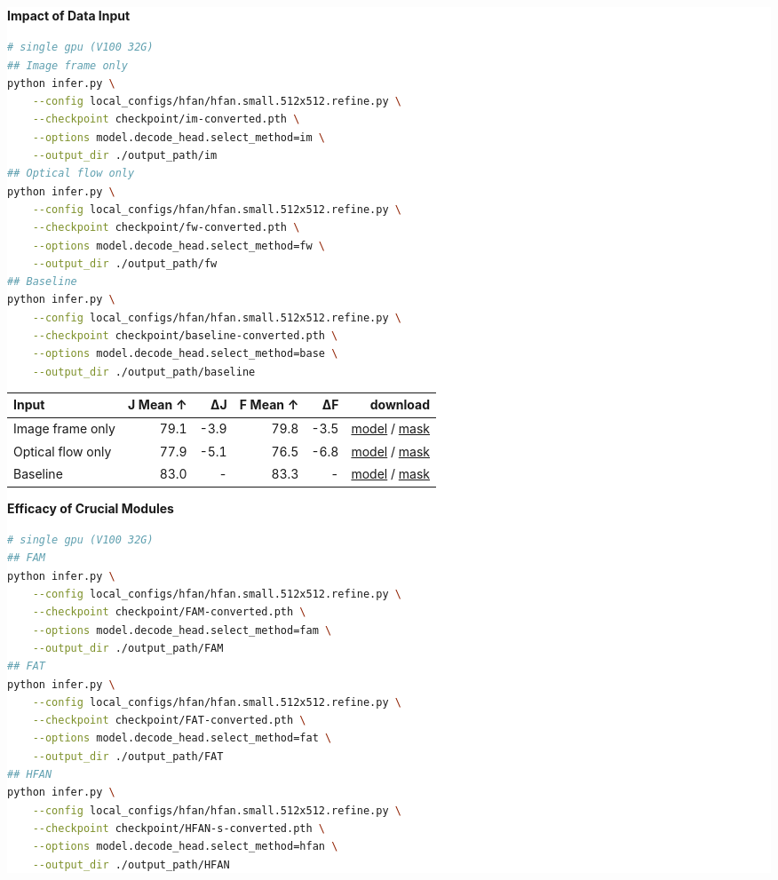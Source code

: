 **Impact of Data Input**

```bash
# single gpu (V100 32G)
## Image frame only
python infer.py \
    --config local_configs/hfan/hfan.small.512x512.refine.py \
    --checkpoint checkpoint/im-converted.pth \
    --options model.decode_head.select_method=im \
    --output_dir ./output_path/im
## Optical flow only    
python infer.py \
    --config local_configs/hfan/hfan.small.512x512.refine.py \
    --checkpoint checkpoint/fw-converted.pth \
    --options model.decode_head.select_method=fw \
    --output_dir ./output_path/fw
## Baseline    
python infer.py \
    --config local_configs/hfan/hfan.small.512x512.refine.py \
    --checkpoint checkpoint/baseline-converted.pth \
    --options model.decode_head.select_method=base \
    --output_dir ./output_path/baseline
```

| Input             | J Mean ↑ | ΔJ   | F Mean ↑ | ΔF    |  download |
| :---------------- | -------: | ---: | -------: | ----: | --------: |
| Image frame only  |     79.1 | -3.9 |     79.8 |  -3.5 |     [model](https://drive.google.com/file/d/17bEepfyfVNDXbGbZ5e4eoTdPFx_Yh5q2/view?usp=sharing) / [mask](https://drive.google.com/file/d/1hWw5Vr42R389fzFj4O9qaV97gP9oMYJ_/view?usp=sharing) |
| Optical flow only |     77.9 | -5.1 |     76.5 |  -6.8 |     [model](https://drive.google.com/file/d/13yf17uW29OYio6glDVfQcLhi8OxF7j_6/view?usp=sharing) / [mask](https://drive.google.com/file/d/1jqhA2Ee_zSpqrmavB2JNu4o7RAzj-u7O/view?usp=sharing) |
| Baseline          |     83.0 |    - |     83.3 |     - |     [model](https://drive.google.com/file/d/1I1iNxOBFECQDYdyQ6j5WbcsRtjboEBEH/view?usp=sharing) / [mask](https://drive.google.com/file/d/1RDO1NxCFOzoqXQbiPwTYnyF4nAo0v30o/view?usp=sharing) |

**Efficacy of Crucial Modules**

```bash
# single gpu (V100 32G)
## FAM 
python infer.py \
    --config local_configs/hfan/hfan.small.512x512.refine.py \
    --checkpoint checkpoint/FAM-converted.pth \
    --options model.decode_head.select_method=fam \
    --output_dir ./output_path/FAM
## FAT
python infer.py \
    --config local_configs/hfan/hfan.small.512x512.refine.py \
    --checkpoint checkpoint/FAT-converted.pth \
    --options model.decode_head.select_method=fat \
    --output_dir ./output_path/FAT
## HFAN  
python infer.py \
    --config local_configs/hfan/hfan.small.512x512.refine.py \
    --checkpoint checkpoint/HFAN-s-converted.pth \
    --options model.decode_head.select_method=hfan \
    --output_dir ./output_path/HFAN
```
